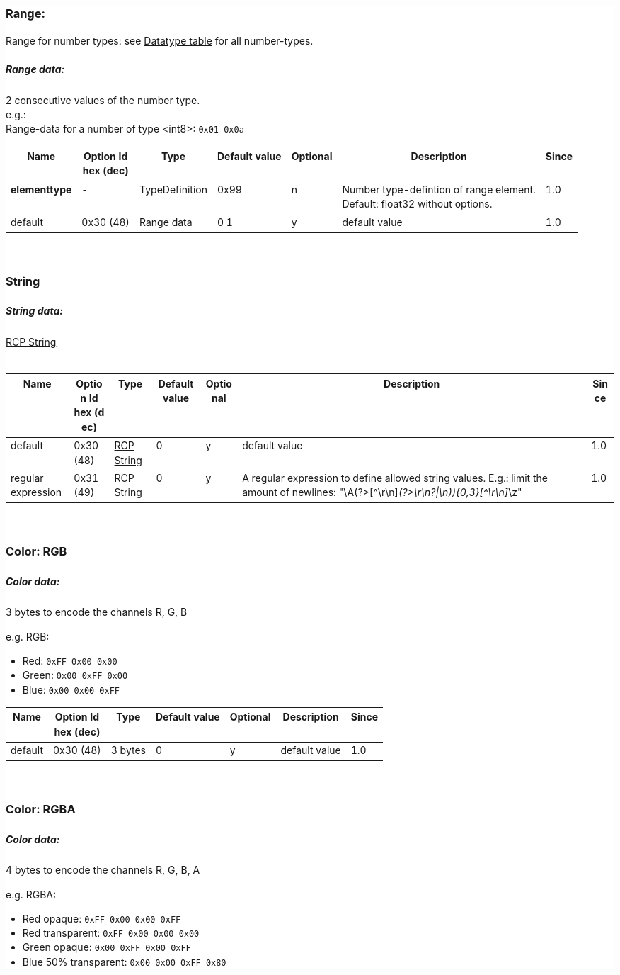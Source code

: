 ### Range:

Range for number types: see [Datatype table](#datatype-table) for all number-types.

##### Range data:  
2 consecutive values of the number type.  
e.g.:   
Range-data for a number of type \<int8>: `0x01 0x0a`


| Name          | Option Id<br/>hex&nbsp;(dec)   | Type      | Default value   | Optional   | Description   | Since
| --------------|---------------------|-----------|-----------------|------------|---------------|------|
| **elementtype** | - | TypeDefinition |0x99 | n | Number type-defintion of range element.<br />Default: float32 without options. | 1.0
| default | 0x30 (48) | Range data | 0 1 | y | default value | 1.0
<br />  

### String

##### String data: 
[RCP String](RCPSpecification.md#RCP-String)  
<br />  

| Name          | Option Id<br/>hex&nbsp;(dec)   | Type      | Default value   | Optional   | Description   | Since
| --------------|---------------------|-----------|-----------------|------------|---------------|------|
| default | 0x30 (48) | [RCP String](RCPSpecification.md#RCP-String) | 0 | y | default value | 1.0
| regular expression | 0x31 (49) | [RCP String](RCPSpecification.md#RCP-String) | 0 | y | A regular expression to define allowed string values. E.g.: limit the amount of newlines: "\\A(?>[^\r\n]*(?>\r\n?\|\n)){0,3}[^\r\n]*\\z" | 1.0
<br />  


### Color: RGB

##### Color data:
3 bytes to encode the channels R, G, B  

e.g. RGB:  
* Red: `0xFF 0x00 0x00`  
* Green: `0x00 0xFF 0x00`  
* Blue: `0x00 0x00 0xFF`  


| Name          | Option Id<br/>hex&nbsp;(dec)   | Type      | Default value   | Optional   | Description   | Since
| --------------|---------------------|-----------|-----------------|------------|---------------|-----|
| default | 0x30 (48) | 3 bytes | 0 | y | default value | 1.0
<br />  


### Color: RGBA

##### Color data:
4 bytes to encode the channels R, G, B, A  

e.g. RGBA:  
* Red opaque: `0xFF 0x00 0x00 0xFF`  
* Red transparent: `0xFF 0x00 0x00 0x00`  
* Green opaque: `0x00 0xFF 0x00 0xFF`  
* Blue 50% transparent: `0x00 0x00 0xFF 0x80`
